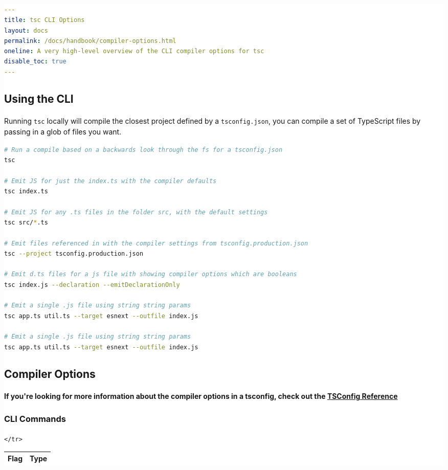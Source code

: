 ```yaml
---
title: tsc CLI Options
layout: docs
permalink: /docs/handbook/compiler-options.html
oneline: A very high-level overview of the CLI compiler options for tsc
disable_toc: true
---
```


## Using the CLI

Running `tsc` locally will compile the closest project defined by a `tsconfig.json`, you can compile a set of TypeScript
files by passing in a glob of files you want.

```sh
# Run a compile based on a backwards look through the fs for a tsconfig.json
tsc

# Emit JS for just the index.ts with the compiler defaults
tsc index.ts

# Emit JS for any .ts files in the folder src, with the default settings
tsc src/*.ts

# Emit files referenced in with the compiler settings from tsconfig.production.json
tsc --project tsconfig.production.json

# Emit d.ts files for a js file with showing compiler options which are booleans
tsc index.js --declaration --emitDeclarationOnly

# Emit a single .js file using string string params
tsc app.ts util.ts --target esnext --outfile index.js

# Emit a single .js file using string string params
tsc app.ts util.ts --target esnext --outfile index.js
```

## Compiler Options

**If you're looking for more information about the compiler options in a tsconfig, check out the [TSConfig Reference](/tsconfig)**

<h3>CLI Commands</h3>

  <table class='cli-option' width="100%">
    <thead>
    <tr>
      <th>Flag</th>
      <th>Type</th>
      
    </tr>
  </thead>
  <tbody>
